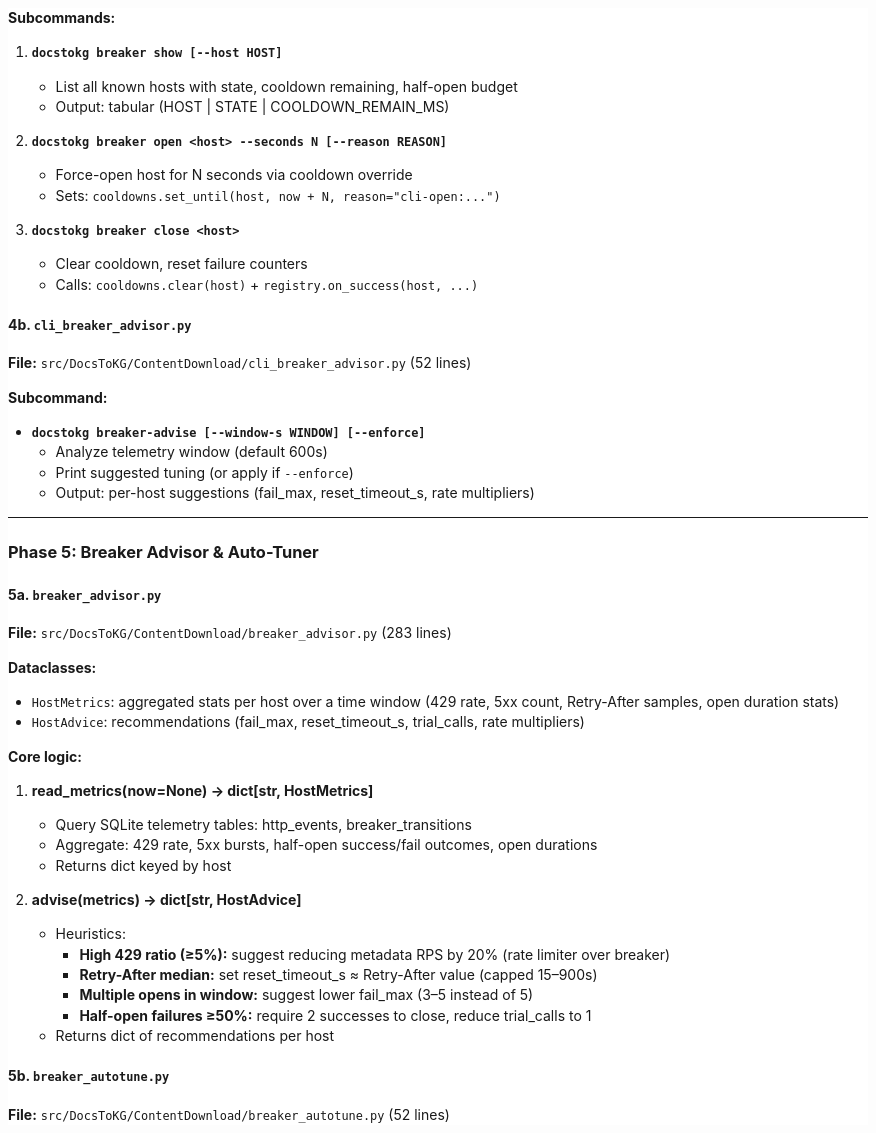 **Subcommands:**

1. **`docstokg breaker show [--host HOST]`**
   - List all known hosts with state, cooldown remaining, half-open budget
   - Output: tabular (HOST | STATE | COOLDOWN_REMAIN_MS)

2. **`docstokg breaker open <host> --seconds N [--reason REASON]`**
   - Force-open host for N seconds via cooldown override
   - Sets: `cooldowns.set_until(host, now + N, reason="cli-open:...")`

3. **`docstokg breaker close <host>`**
   - Clear cooldown, reset failure counters
   - Calls: `cooldowns.clear(host)` + `registry.on_success(host, ...)`

#### 4b. `cli_breaker_advisor.py`

**File:** `src/DocsToKG/ContentDownload/cli_breaker_advisor.py` (52 lines)

**Subcommand:**

- **`docstokg breaker-advise [--window-s WINDOW] [--enforce]`**
  - Analyze telemetry window (default 600s)
  - Print suggested tuning (or apply if `--enforce`)
  - Output: per-host suggestions (fail_max, reset_timeout_s, rate multipliers)

---

### Phase 5: Breaker Advisor & Auto-Tuner

#### 5a. `breaker_advisor.py`

**File:** `src/DocsToKG/ContentDownload/breaker_advisor.py` (283 lines)

**Dataclasses:**

- `HostMetrics`: aggregated stats per host over a time window (429 rate, 5xx count, Retry-After samples, open duration stats)
- `HostAdvice`: recommendations (fail_max, reset_timeout_s, trial_calls, rate multipliers)

**Core logic:**

1. **read_metrics(now=None) → dict[str, HostMetrics]**
   - Query SQLite telemetry tables: http_events, breaker_transitions
   - Aggregate: 429 rate, 5xx bursts, half-open success/fail outcomes, open durations
   - Returns dict keyed by host

2. **advise(metrics) → dict[str, HostAdvice]**
   - Heuristics:
     - **High 429 ratio (≥5%):** suggest reducing metadata RPS by 20% (rate limiter over breaker)
     - **Retry-After median:** set reset_timeout_s ≈ Retry-After value (capped 15–900s)
     - **Multiple opens in window:** suggest lower fail_max (3–5 instead of 5)
     - **Half-open failures ≥50%:** require 2 successes to close, reduce trial_calls to 1
   - Returns dict of recommendations per host

#### 5b. `breaker_autotune.py`

**File:** `src/DocsToKG/ContentDownload/breaker_autotune.py` (52 lines)
